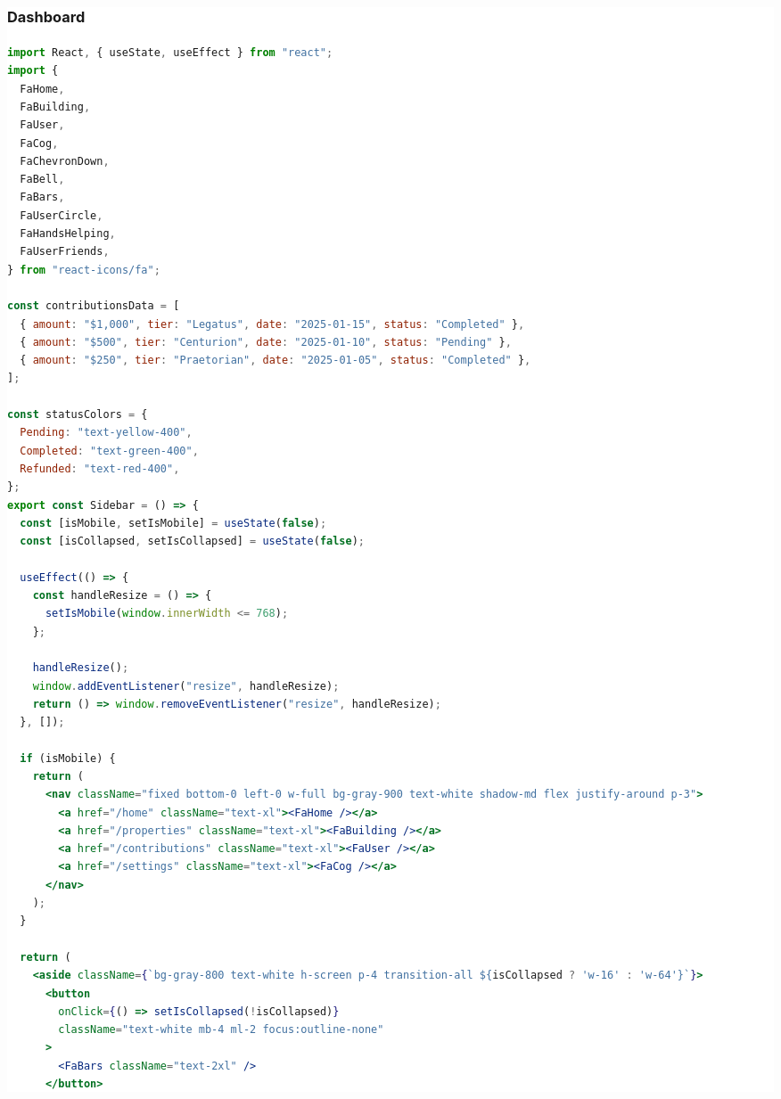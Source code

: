 ### Dashboard

```jsx
import React, { useState, useEffect } from "react";
import {
  FaHome,
  FaBuilding,
  FaUser,
  FaCog,
  FaChevronDown,
  FaBell,
  FaBars,
  FaUserCircle,
  FaHandsHelping,
  FaUserFriends,
} from "react-icons/fa";

const contributionsData = [
  { amount: "$1,000", tier: "Legatus", date: "2025-01-15", status: "Completed" },
  { amount: "$500", tier: "Centurion", date: "2025-01-10", status: "Pending" },
  { amount: "$250", tier: "Praetorian", date: "2025-01-05", status: "Completed" },
];

const statusColors = {
  Pending: "text-yellow-400",
  Completed: "text-green-400",
  Refunded: "text-red-400",
};
export const Sidebar = () => {
  const [isMobile, setIsMobile] = useState(false);
  const [isCollapsed, setIsCollapsed] = useState(false);

  useEffect(() => {
    const handleResize = () => {
      setIsMobile(window.innerWidth <= 768);
    };

    handleResize();
    window.addEventListener("resize", handleResize);
    return () => window.removeEventListener("resize", handleResize);
  }, []);

  if (isMobile) {
    return (
      <nav className="fixed bottom-0 left-0 w-full bg-gray-900 text-white shadow-md flex justify-around p-3">
        <a href="/home" className="text-xl"><FaHome /></a>
        <a href="/properties" className="text-xl"><FaBuilding /></a>
        <a href="/contributions" className="text-xl"><FaUser /></a>
        <a href="/settings" className="text-xl"><FaCog /></a>
      </nav>
    );
  }

  return (
    <aside className={`bg-gray-800 text-white h-screen p-4 transition-all ${isCollapsed ? 'w-16' : 'w-64'}`}>
      <button 
        onClick={() => setIsCollapsed(!isCollapsed)}
        className="text-white mb-4 ml-2 focus:outline-none"
      >
        <FaBars className="text-2xl" />
      </button>
```